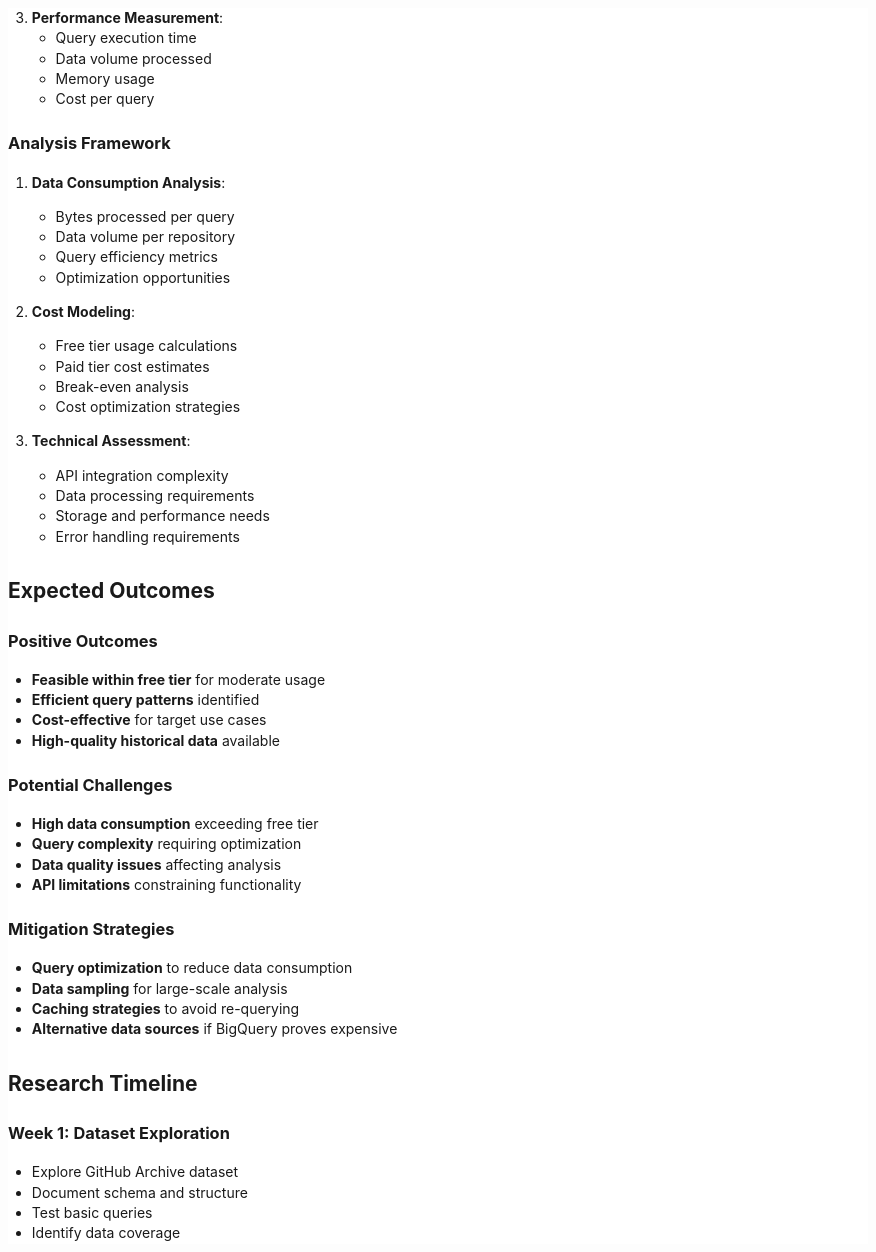 3. **Performance Measurement**:
   - Query execution time
   - Data volume processed
   - Memory usage
   - Cost per query

### Analysis Framework
1. **Data Consumption Analysis**:
   - Bytes processed per query
   - Data volume per repository
   - Query efficiency metrics
   - Optimization opportunities

2. **Cost Modeling**:
   - Free tier usage calculations
   - Paid tier cost estimates
   - Break-even analysis
   - Cost optimization strategies

3. **Technical Assessment**:
   - API integration complexity
   - Data processing requirements
   - Storage and performance needs
   - Error handling requirements

## Expected Outcomes

### Positive Outcomes
- **Feasible within free tier** for moderate usage
- **Efficient query patterns** identified
- **Cost-effective** for target use cases
- **High-quality historical data** available

### Potential Challenges
- **High data consumption** exceeding free tier
- **Query complexity** requiring optimization
- **Data quality issues** affecting analysis
- **API limitations** constraining functionality

### Mitigation Strategies
- **Query optimization** to reduce data consumption
- **Data sampling** for large-scale analysis
- **Caching strategies** to avoid re-querying
- **Alternative data sources** if BigQuery proves expensive

## Research Timeline

### Week 1: Dataset Exploration
- Explore GitHub Archive dataset
- Document schema and structure
- Test basic queries
- Identify data coverage
